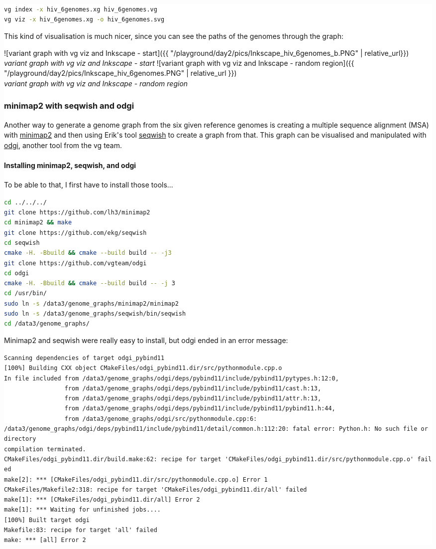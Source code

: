 ```bash
vg index -x hiv_6genomes.xg hiv_6genomes.vg
vg viz -x hiv_6genomes.xg -o hiv_6genomes.svg
```

This kind of visualisation is much nicer, since you can see the paths of the genomes through the graph:

![variant graph with vg viz and Inkscape - start]({{ "/playground/day2/pics/Inkscape_hiv_6genomes_b.PNG" | relative_url}})  
*variant graph with vg viz and Inkscape - start*
![variant graph with vg viz and Inkscape - random region]({{ "/playground/day2/pics/Inkscape_hiv_6genomes.PNG" | relative_url }})  
*variant graph with vg viz and Inkscape - random region*


### minimap2 with seqwish and odgi

Another way to generate a genome graph from the six given reference genomes is creating a multiple sequence alignment (MSA) with [minimap2](https://github.com/lh3/minimap2) and then using Erik's tool [seqwish](https://github.com/ekg/seqwish) to create a graph from that. This graph can be visualised and manipulated with [odgi](https://github.com/vgteam/odgi), another tool from the vg team.

#### Installing minimap2, seqwish, and odgi

To be able to that, I first have to install those tools...

```bash
cd ../../../
git clone https://github.com/lh3/minimap2
cd minimap2 && make
git clone https://github.com/ekg/seqwish
cd seqwish
cmake -H. -Bbuild && cmake --build build -- -j3
git clone https://github.com/vgteam/odgi
cd odgi
cmake -H. -Bbuild && cmake --build build -- -j 3
cd /usr/bin/
sudo ln -s /data3/genome_graphs/minimap2/minimap2
sudo ln -s /data3/genome_graphs/seqwish/bin/seqwish
cd /data3/genome_graphs/
```

Minimap2 and seqwish were really easy to install, but odgi ended in an error message:

```
Scanning dependencies of target odgi_pybind11
[100%] Building CXX object CMakeFiles/odgi_pybind11.dir/src/pythonmodule.cpp.o
In file included from /data3/genome_graphs/odgi/deps/pybind11/include/pybind11/pytypes.h:12:0,
                 from /data3/genome_graphs/odgi/deps/pybind11/include/pybind11/cast.h:13,
                 from /data3/genome_graphs/odgi/deps/pybind11/include/pybind11/attr.h:13,
                 from /data3/genome_graphs/odgi/deps/pybind11/include/pybind11/pybind11.h:44,
                 from /data3/genome_graphs/odgi/src/pythonmodule.cpp:6:
/data3/genome_graphs/odgi/deps/pybind11/include/pybind11/detail/common.h:112:20: fatal error: Python.h: No such file or directory
compilation terminated.
CMakeFiles/odgi_pybind11.dir/build.make:62: recipe for target 'CMakeFiles/odgi_pybind11.dir/src/pythonmodule.cpp.o' failed
make[2]: *** [CMakeFiles/odgi_pybind11.dir/src/pythonmodule.cpp.o] Error 1
CMakeFiles/Makefile2:318: recipe for target 'CMakeFiles/odgi_pybind11.dir/all' failed
make[1]: *** [CMakeFiles/odgi_pybind11.dir/all] Error 2
make[1]: *** Waiting for unfinished jobs....
[100%] Built target odgi
Makefile:83: recipe for target 'all' failed
make: *** [all] Error 2
```
